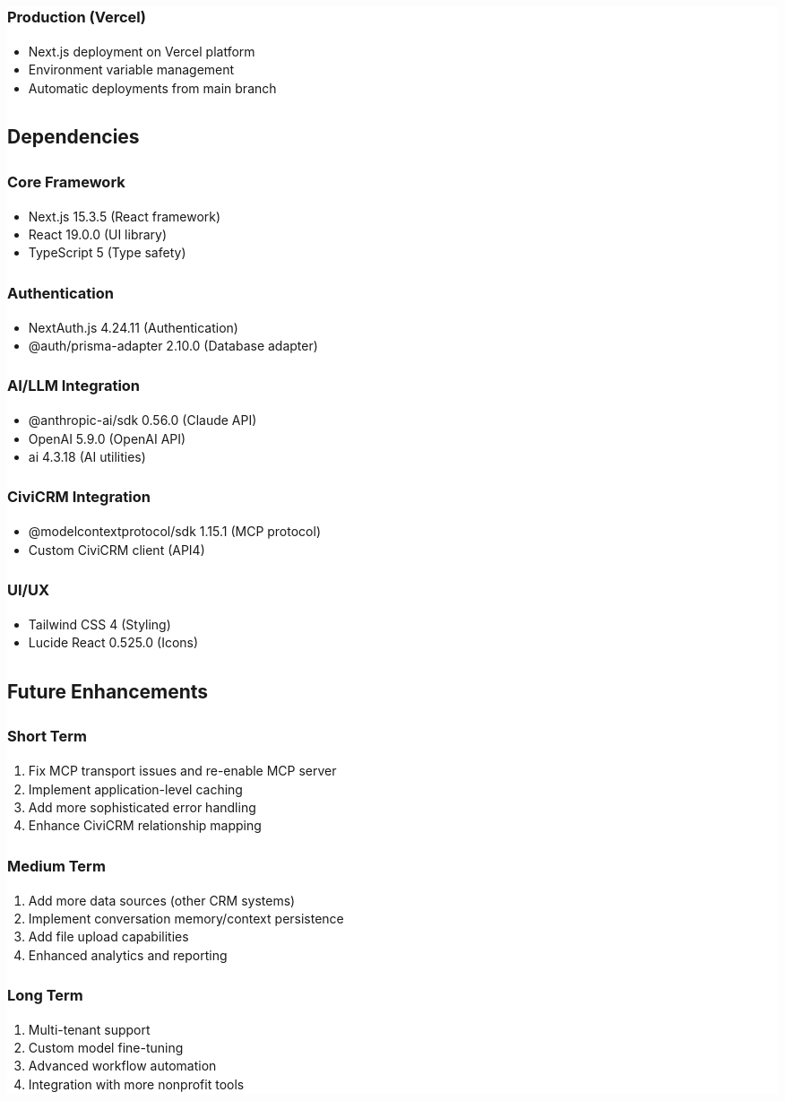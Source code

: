 ### Production (Vercel)
- Next.js deployment on Vercel platform
- Environment variable management
- Automatic deployments from main branch

## Dependencies

### Core Framework
- Next.js 15.3.5 (React framework)
- React 19.0.0 (UI library)
- TypeScript 5 (Type safety)

### Authentication
- NextAuth.js 4.24.11 (Authentication)
- @auth/prisma-adapter 2.10.0 (Database adapter)

### AI/LLM Integration
- @anthropic-ai/sdk 0.56.0 (Claude API)
- OpenAI 5.9.0 (OpenAI API)
- ai 4.3.18 (AI utilities)

### CiviCRM Integration
- @modelcontextprotocol/sdk 1.15.1 (MCP protocol)
- Custom CiviCRM client (API4)

### UI/UX
- Tailwind CSS 4 (Styling)
- Lucide React 0.525.0 (Icons)

## Future Enhancements

### Short Term
1. Fix MCP transport issues and re-enable MCP server
2. Implement application-level caching
3. Add more sophisticated error handling
4. Enhance CiviCRM relationship mapping

### Medium Term
1. Add more data sources (other CRM systems)
2. Implement conversation memory/context persistence
3. Add file upload capabilities
4. Enhanced analytics and reporting

### Long Term
1. Multi-tenant support
2. Custom model fine-tuning
3. Advanced workflow automation
4. Integration with more nonprofit tools